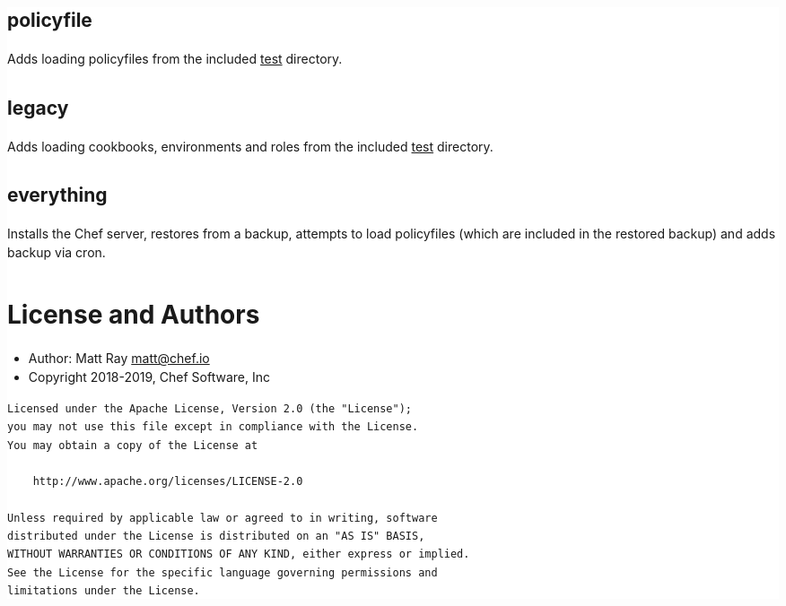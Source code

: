 ## policyfile

Adds loading policyfiles from the included [test](test) directory.

## legacy

Adds loading cookbooks, environments and roles from the included [test](test) directory.

## everything

Installs the Chef server, restores from a backup, attempts to load policyfiles (which are included in the restored backup) and adds backup via cron.

# License and Authors

- Author: Matt Ray [matt@chef.io](mailto:matt@chef.io)
- Copyright 2018-2019, Chef Software, Inc

```text
Licensed under the Apache License, Version 2.0 (the "License");
you may not use this file except in compliance with the License.
You may obtain a copy of the License at

    http://www.apache.org/licenses/LICENSE-2.0

Unless required by applicable law or agreed to in writing, software
distributed under the License is distributed on an "AS IS" BASIS,
WITHOUT WARRANTIES OR CONDITIONS OF ANY KIND, either express or implied.
See the License for the specific language governing permissions and
limitations under the License.
```
